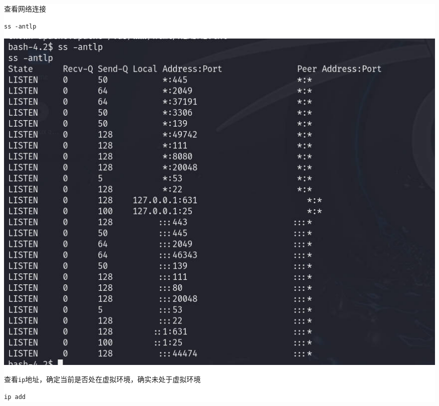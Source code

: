 查看网络连接

```shell
ss -antlp
```

![](pic-bravey\46.jpg)

查看`ip`地址，确定当前是否处在虚拟环境，确实未处于虚拟环境

```shell
ip add
```
